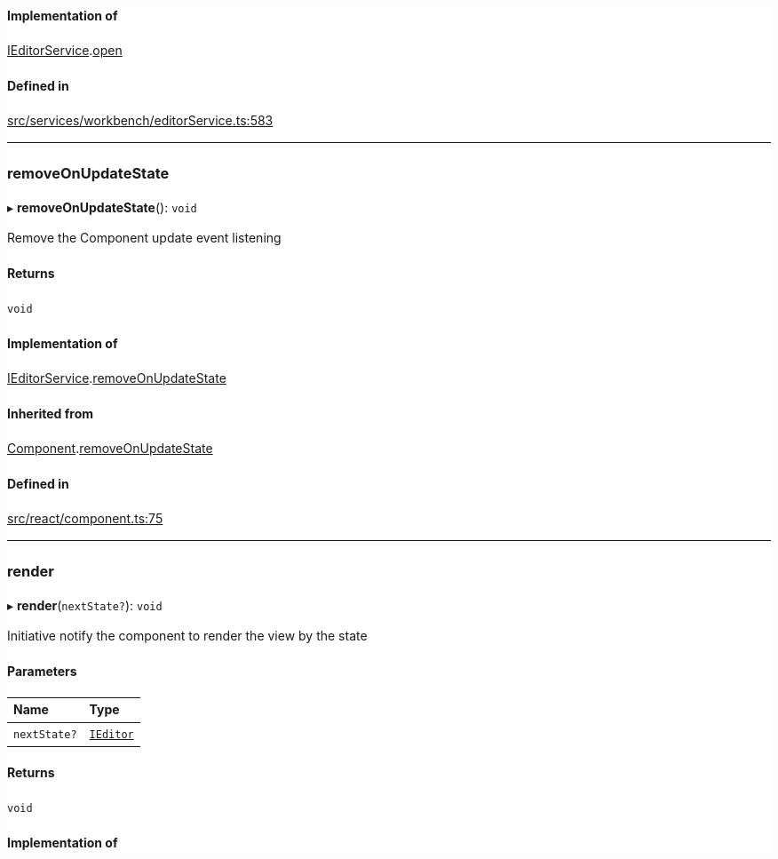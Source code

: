 #### Implementation of

[IEditorService](../interfaces/molecule.IEditorService).[open](../interfaces/molecule.IEditorService#open)

#### Defined in

[src/services/workbench/editorService.ts:583](https://github.com/DTStack/molecule/blob/46c80551/src/services/workbench/editorService.ts#L583)

---

### removeOnUpdateState

▸ **removeOnUpdateState**(): `void`

Remove the Component update event listening

#### Returns

`void`

#### Implementation of

[IEditorService](../interfaces/molecule.IEditorService).[removeOnUpdateState](../interfaces/molecule.IEditorService#removeonupdatestate)

#### Inherited from

[Component](molecule.react.Component).[removeOnUpdateState](molecule.react.Component#removeonupdatestate)

#### Defined in

[src/react/component.ts:75](https://github.com/DTStack/molecule/blob/46c80551/src/react/component.ts#L75)

---

### render

▸ **render**(`nextState?`): `void`

Initiative notify the component to render the view by the state

#### Parameters

| Name         | Type                                              |
| :----------- | :------------------------------------------------ |
| `nextState?` | [`IEditor`](../interfaces/molecule.model.IEditor) |

#### Returns

`void`

#### Implementation of
